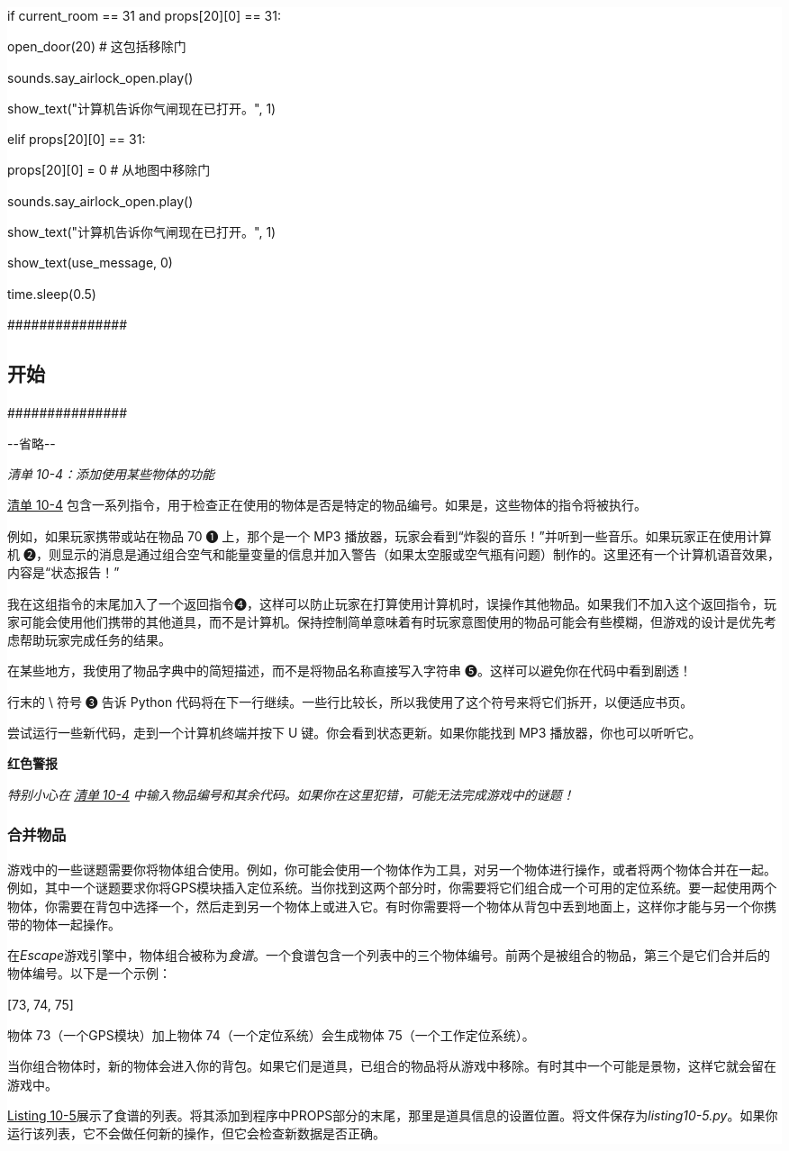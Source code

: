 if current_room == 31 and props[20][0] == 31:

open_door(20) # 这包括移除门

sounds.say_airlock_open.play()

show_text("计算机告诉你气闸现在已打开。", 1)

elif props[20][0] == 31:

props[20][0] = 0 # 从地图中移除门

sounds.say_airlock_open.play()

show_text("计算机告诉你气闸现在已打开。", 1)

show_text(use_message, 0)

time.sleep(0.5)

###############

##   开始   ##

###############

--省略--

*清单 10-4：添加使用某些物体的功能*

[清单 10-4](ch10.xhtml#ch10list4) 包含一系列指令，用于检查正在使用的物体是否是特定的物品编号。如果是，这些物体的指令将被执行。

例如，如果玩家携带或站在物品 70 ➊ 上，那个是一个 MP3 播放器，玩家会看到“炸裂的音乐！”并听到一些音乐。如果玩家正在使用计算机 ➋，则显示的消息是通过组合空气和能量变量的信息并加入警告（如果太空服或空气瓶有问题）制作的。这里还有一个计算机语音效果，内容是“状态报告！”

我在这组指令的末尾加入了一个返回指令➍，这样可以防止玩家在打算使用计算机时，误操作其他物品。如果我们不加入这个返回指令，玩家可能会使用他们携带的其他道具，而不是计算机。保持控制简单意味着有时玩家意图使用的物品可能会有些模糊，但游戏的设计是优先考虑帮助玩家完成任务的结果。

在某些地方，我使用了物品字典中的简短描述，而不是将物品名称直接写入字符串 ➎。这样可以避免你在代码中看到剧透！

行末的 \ 符号 ➌ 告诉 Python 代码将在下一行继续。一些行比较长，所以我使用了这个符号来将它们拆开，以便适应书页。

尝试运行一些新代码，走到一个计算机终端并按下 U 键。你会看到状态更新。如果你能找到 MP3 播放器，你也可以听听它。

**红色警报**

*特别小心在 [清单 10-4](ch10.xhtml#ch10list4) 中输入物品编号和其余代码。如果你在这里犯错，可能无法完成游戏中的谜题！*

### **合并物品**

游戏中的一些谜题需要你将物体组合使用。例如，你可能会使用一个物体作为工具，对另一个物体进行操作，或者将两个物体合并在一起。例如，其中一个谜题要求你将GPS模块插入定位系统。当你找到这两个部分时，你需要将它们组合成一个可用的定位系统。要一起使用两个物体，你需要在背包中选择一个，然后走到另一个物体上或进入它。有时你需要将一个物体从背包中丢到地面上，这样你才能与另一个你携带的物体一起操作。

在*Escape*游戏引擎中，物体组合被称为*食谱*。一个食谱包含一个列表中的三个物体编号。前两个是被组合的物品，第三个是它们合并后的物体编号。以下是一个示例：

[73, 74, 75]

物体 73（一个GPS模块）加上物体 74（一个定位系统）会生成物体 75（一个工作定位系统）。

当你组合物体时，新的物体会进入你的背包。如果它们是道具，已组合的物品将从游戏中移除。有时其中一个可能是景物，这样它就会留在游戏中。

[Listing 10-5](ch10.xhtml#ch10list5)展示了食谱的列表。将其添加到程序中PROPS部分的末尾，那里是道具信息的设置位置。将文件保存为*listing10-5.py*。如果你运行该列表，它不会做任何新的操作，但它会检查新数据是否正确。
